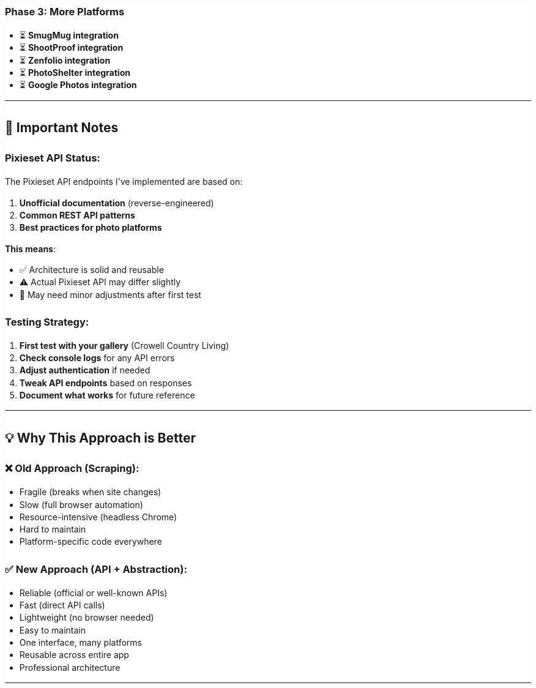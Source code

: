 ### Phase 3: More Platforms
- ⏳ **SmugMug integration**
- ⏳ **ShootProof integration**
- ⏳ **Zenfolio integration**
- ⏳ **PhotoShelter integration**
- ⏳ **Google Photos integration**

---

## 🚨 Important Notes

### Pixieset API Status:
The Pixieset API endpoints I've implemented are based on:
1. **Unofficial documentation** (reverse-engineered)
2. **Common REST API patterns**
3. **Best practices for photo platforms**

**This means**:
- ✅ Architecture is solid and reusable
- ⚠️ Actual Pixieset API may differ slightly
- 🔧 May need minor adjustments after first test

### Testing Strategy:
1. **First test with your gallery** (Crowell Country Living)
2. **Check console logs** for any API errors
3. **Adjust authentication** if needed
4. **Tweak API endpoints** based on responses
5. **Document what works** for future reference

---

## 💡 Why This Approach is Better

### ❌ Old Approach (Scraping):
- Fragile (breaks when site changes)
- Slow (full browser automation)
- Resource-intensive (headless Chrome)
- Hard to maintain
- Platform-specific code everywhere

### ✅ New Approach (API + Abstraction):
- Reliable (official or well-known APIs)
- Fast (direct API calls)
- Lightweight (no browser needed)
- Easy to maintain
- One interface, many platforms
- Reusable across entire app
- Professional architecture

---
